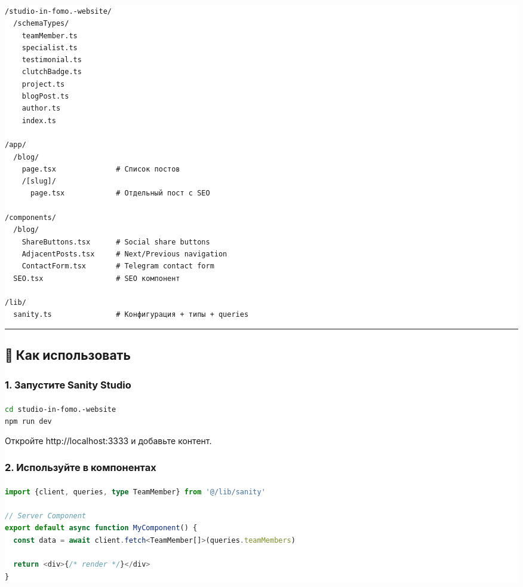 ```
/studio-in-fomo.-website/
  /schemaTypes/
    teamMember.ts
    specialist.ts
    testimonial.ts
    clutchBadge.ts
    project.ts
    blogPost.ts
    author.ts
    index.ts

/app/
  /blog/
    page.tsx              # Список постов
    /[slug]/
      page.tsx            # Отдельный пост с SEO

/components/
  /blog/
    ShareButtons.tsx      # Social share buttons
    AdjacentPosts.tsx     # Next/Previous navigation
    ContactForm.tsx       # Telegram contact form
  SEO.tsx                 # SEO компонент

/lib/
  sanity.ts               # Конфигурация + типы + queries
```

---

## 🚀 Как использовать

### 1. Запустите Sanity Studio

```bash
cd studio-in-fomo.-website
npm run dev
```

Откройте http://localhost:3333 и добавьте контент.

### 2. Используйте в компонентах

```typescript
import {client, queries, type TeamMember} from '@/lib/sanity'

// Server Component
export default async function MyComponent() {
  const data = await client.fetch<TeamMember[]>(queries.teamMembers)
  
  return <div>{/* render */}</div>
}
```
